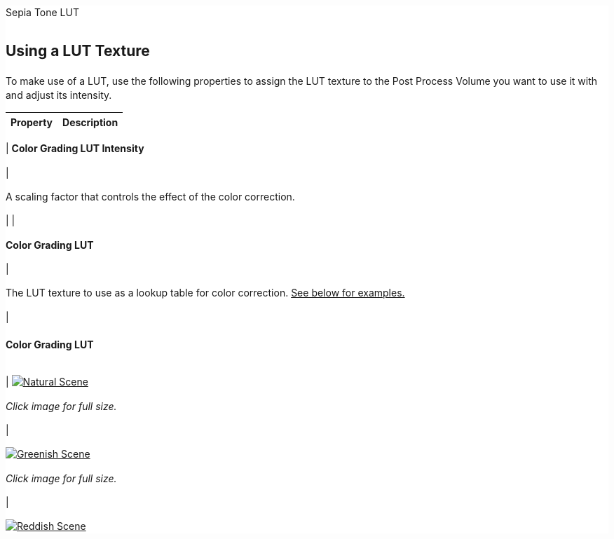 Sepia Tone LUT

## Using a LUT Texture

To make use of a LUT, use the following properties to assign the LUT texture to the Post Process Volume you want to use it with and adjust its intensity.

| Property | Description |
| --- | --- |
| 
**Color Grading LUT Intensity**

 | 

A scaling factor that controls the effect of the color correction.

 |
| 

**Color Grading LUT**

 | 

The LUT texture to use as a lookup table for color correction. [See below for examples.](https://dev.epicgames.com/documentation/en-us/unreal-engine/using-lookup-tables-for-color-grading-in-unreal-engine)

 |

#### Color Grading LUT

|  |  |  |
| --- | --- | --- |
| 
[![Natural Scene](https://dev.epicgames.com/community/api/documentation/image/fe0e5ed2-a78b-473e-88d9-2725cb40920d?resizing_type=fit)](https://dev.epicgames.com/community/api/documentation/image/fe0e5ed2-a78b-473e-88d9-2725cb40920d?resizing_type=fit)

*Click image for full size.*

 | 

[![Greenish Scene](https://dev.epicgames.com/community/api/documentation/image/709746d3-0f93-46c8-9aab-ff6ebc0fe5c8?resizing_type=fit)](https://dev.epicgames.com/community/api/documentation/image/709746d3-0f93-46c8-9aab-ff6ebc0fe5c8?resizing_type=fit)

*Click image for full size.*

 | 

[![Reddish Scene](https://dev.epicgames.com/community/api/documentation/image/9a9b475b-90a3-4084-80e0-222503779cd8?resizing_type=fit)](https://dev.epicgames.com/community/api/documentation/image/9a9b475b-90a3-4084-80e0-222503779cd8?resizing_type=fit)

